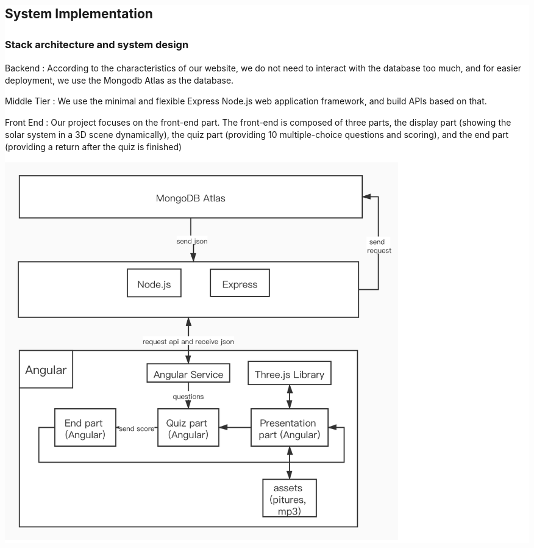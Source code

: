 ## System Implementation

### Stack architecture and system design

Backend : According to the characteristics of our website, we do not need to interact with the database too much, and for easier deployment, we use the Mongodb Atlas as the database.

Middle Tier : We use the minimal and flexible Express Node.js web application framework, and build APIs based on that.

Front End : Our project focuses on the front-end part. The front-end is composed of three parts, the display part (showing the solar system in a 3D scene dynamically), the quiz part (providing 10 multiple-choice questions and scoring), and the end part (providing a return after the quiz is finished)

<img src="./pictures/architecture.jpg" alt="architecture" width="75%" height="75%" />
